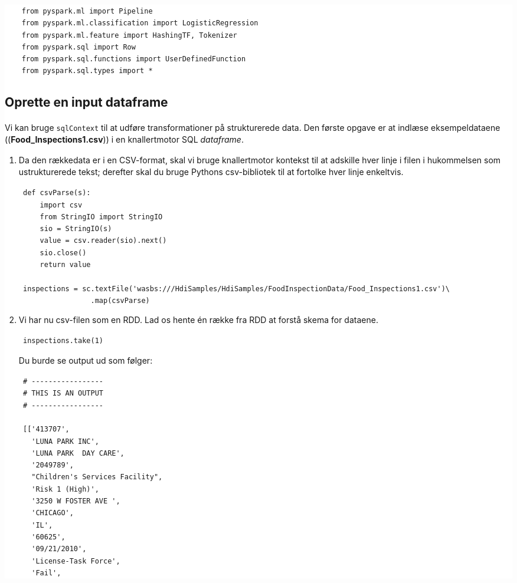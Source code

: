 
        from pyspark.ml import Pipeline
        from pyspark.ml.classification import LogisticRegression
        from pyspark.ml.feature import HashingTF, Tokenizer
        from pyspark.sql import Row
        from pyspark.sql.functions import UserDefinedFunction
        from pyspark.sql.types import *

## <a name="construct-an-input-dataframe"></a>Oprette en input dataframe

Vi kan bruge `sqlContext` til at udføre transformationer på strukturerede data. Den første opgave er at indlæse eksempeldataene ((**Food_Inspections1.csv**)) i en knallertmotor SQL *dataframe*. 

1. Da den rækkedata er i en CSV-format, skal vi bruge knallertmotor kontekst til at adskille hver linje i filen i hukommelsen som ustrukturerede tekst; derefter skal du bruge Pythons csv-bibliotek til at fortolke hver linje enkeltvis. 


        def csvParse(s):
            import csv
            from StringIO import StringIO
            sio = StringIO(s)
            value = csv.reader(sio).next()
            sio.close()
            return value
        
        inspections = sc.textFile('wasbs:///HdiSamples/HdiSamples/FoodInspectionData/Food_Inspections1.csv')\
                        .map(csvParse)


2. Vi har nu csv-filen som en RDD. Lad os hente én række fra RDD at forstå skema for dataene.


        inspections.take(1)


    Du burde se output ud som følger:

        # -----------------
        # THIS IS AN OUTPUT
        # -----------------

        [['413707',
          'LUNA PARK INC',
          'LUNA PARK  DAY CARE',
          '2049789',
          "Children's Services Facility",
          'Risk 1 (High)',
          '3250 W FOSTER AVE ',
          'CHICAGO',
          'IL',
          '60625',
          '09/21/2010',
          'License-Task Force',
          'Fail',